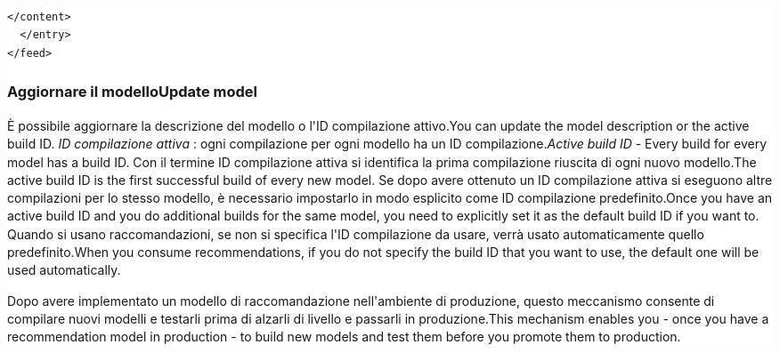     </content>
      </entry>
    </feed>

### <a name="update-model"></a><span data-ttu-id="9c625-400">Aggiornare il modello</span><span class="sxs-lookup"><span data-stu-id="9c625-400">Update model</span></span>
<span data-ttu-id="9c625-401">È possibile aggiornare la descrizione del modello o l'ID compilazione attivo.</span><span class="sxs-lookup"><span data-stu-id="9c625-401">You can update the model description or the active build ID.</span></span>
<span data-ttu-id="9c625-402">*ID compilazione attiva* : ogni compilazione per ogni modello ha un ID compilazione.</span><span class="sxs-lookup"><span data-stu-id="9c625-402">*Active build ID* - Every build for every model has a build ID.</span></span> <span data-ttu-id="9c625-403">Con il termine ID compilazione attiva si identifica la prima compilazione riuscita di ogni nuovo modello.</span><span class="sxs-lookup"><span data-stu-id="9c625-403">The active build ID is the first successful build of every new model.</span></span> <span data-ttu-id="9c625-404">Se dopo avere ottenuto un ID compilazione attiva si eseguono altre compilazioni per lo stesso modello, è necessario impostarlo in modo esplicito come ID compilazione predefinito.</span><span class="sxs-lookup"><span data-stu-id="9c625-404">Once you have an active build ID and you do additional builds for the same model, you need to explicitly set it as the default build ID if you want to.</span></span> <span data-ttu-id="9c625-405">Quando si usano raccomandazioni, se non si specifica l'ID compilazione da usare, verrà usato automaticamente quello predefinito.</span><span class="sxs-lookup"><span data-stu-id="9c625-405">When you consume recommendations, if you do not specify the build ID that you want to use, the default one will be used automatically.</span></span>

<span data-ttu-id="9c625-406">Dopo avere implementato un modello di raccomandazione nell'ambiente di produzione, questo meccanismo consente di compilare nuovi modelli e testarli prima di alzarli di livello e passarli in produzione.</span><span class="sxs-lookup"><span data-stu-id="9c625-406">This mechanism enables you - once you have a recommendation model in production - to build new models and test them before you promote them to production.</span></span>

